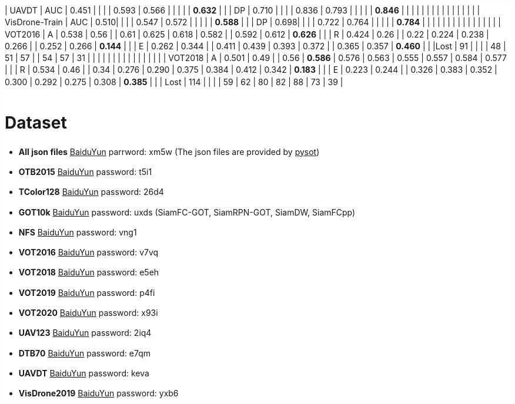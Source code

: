 | UAVDT     |  AUC  |   0.451 |    |    |           |  0.593  |  0.566   |     |     |     |     |  **0.632**    |
|           | DP    |   0.710 |    |    |           |  0.836  |  0.793   |     |     |     |     |   **0.846**   |
|           |     |           |           |           |            |         |         |         |         |         |         |        |
| VisDrone-Train  | AUC   |    0.510|    |    |           |   0.547 |  0.572   |     |     |     |     |  **0.588**    |
|           |  DP   |    0.698|    |    |           |   0.722 |   0.764  |     |     |     |     |  **0.784**    |
|           |     |           |           |           |            |         |         |         |         |         |         |        |
| VOT2016   |  A  |   0.538    |  0.56 |   |  0.61      |  0.625   |  0.618   | 0.582 |     |   0.592  | 0.612 |  **0.626**    |
|           | R     |    0.424   | 0.26   |    |  0.22      |  0.224   |  0.238   | 0.266 |     | 0.252    | 0.266 |   **0.144**   |
|           | E     |    0.262   | 0.344   |    |  0.411     |  0.439   |  0.393   | 0.372 |     |  0.365   | 0.357 |  **0.460**    |
|           |Lost   |    91      |          |          |           |  48      |  51      | 57 |        |   54    | 57 |    31  |
|           |     |           |           |           |            |         |         |         |         |         |         |        |
| VOT2018   | A     |     0.501  | 0.49  |   |   0.56     |  **0.586**   | 0.576    | 0.563 | 0.555 | 0.557 | 0.584 | 0.577   |
|           |  R    |    0.534   | 0.46   |    |   0.34     |  0.276   |  0.290   |  0.375  |  0.384  |  0.412  | 0.342 | **0.183**   |
|           | E     |    0.223   | 0.244   |    |   0.326    | 0.383    |  0.352   |  0.300  |  0.292  |  0.275  | 0.308 | **0.385**   |
|           | Lost  |   114      |         |         |           |  59      |   62       |   80     |   82   |   88   | 73 |   39     |


# Dataset

-  **All json files** [BaiduYun](https://pan.baidu.com/s/1RL1kwdP93fdBVOrPc5y0bQ) parrword: xm5w (The json files are provided by [pysot](https://github.com/STVIR/pysot))

- **OTB2015**  [BaiduYun](https://pan.baidu.com/s/1ZjKgRMYSHfR_w3Z7iQEkYA) password: t5i1

- **TColor128** [BaiduYun](https://pan.baidu.com/s/1v4J6zWqZwj8fHi5eo5EJvQ) password: 26d4

- **GOT10k** [BaiduYun](https://pan.baidu.com/s/172oiQPA_Ky2iujcW5Irlow) password: uxds (SiamFC-GOT, SiamRPN-GOT, SiamDW, SiamFCpp)

- **NFS** [BaiduYun](https://pan.baidu.com/s/1ei54oKNA05iBkoUwXPOB7g) password: vng1

- **VOT2016** [BaiduYun](https://pan.baidu.com/s/1ihsivizX62WhsKBFxwu84w) password: v7vq 

- **VOT2018** [BaiduYun](https://pan.baidu.com/s/1MOWZ5lcxfF0wsgSuj5g4Yw) password: e5eh

- **VOT2019** [BaiduYun](https://pan.baidu.com/s/1HqugngSFKfGl8NGXiRlR_Q) password: p4fi 

- **VOT2020** [BaiduYun](https://pan.baidu.com/s/14KqEVJA10ykO4w4L5gtTjA) password: x93i 

- **UAV123**  [BaiduYun](https://pan.baidu.com/s/1AhNnfjF4fZe14sUFefU3iA) password: 2iq4

- **DTB70**  [BaiduYun](https://pan.baidu.com/s/1kfHrArw0aVhGPSM91WHomw) password: e7qm

- **UAVDT** [BaiduYun](https://pan.baidu.com/s/1K8oo53mPYCxUFVMXIGLhVA) password: keva

- **VisDrone2019** [BaiduYun](https://pan.baidu.com/s/1Y6ubKHuYX65mK_iDVSfKPQ) password: yxb6 
